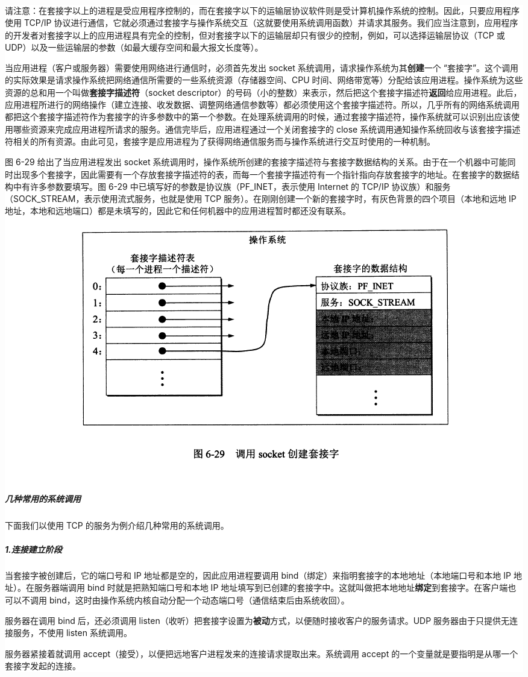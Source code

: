 

请注意：在套接字以上的进程是受应用程序控制的，而在套接字以下的运输层协议软件则是受计算机操作系统的控制。因此，只要应用程序使用 TCP/IP 协议进行通信，它就必须通过套接字与操作系统交互（这就要使用系统调用函数）并请求其服务。我们应当注意到，应用程序的开发者对套接字以上的应用进程具有完全的控制，但对套接字以下的运输层却只有很少的控制，例如，可以选择运输层协议（TCP 或 UDP）以及一些运输层的参数（如最大缓存空间和最大报文长度等）。

当应用进程（客户或服务器）需要使用网络进行通信时，必须首先发出 socket 系统调用，请求操作系统为其**创建**一个 “套接字”。这个调用的实际效果是请求操作系统把网络通信所需要的一些系统资源（存储器空间、CPU 时间、网络带宽等）分配给该应用进程。操作系统为这些资源的总和用一个叫做**套接字描述符**（socket descriptor）的号码（小的整数）来表示，然后把这个套接字描述符**返回**给应用进程。此后，应用进程所进行的网络操作（建立连接、收发数据、调整网络通信参数等）都必须使用这个套接字描述符。所以，几乎所有的网络系统调用都把这个套接字描述符作为套接字的许多参数中的第一个参数。在处理系统调用的时候，通过套接字描述符，操作系统就可以识别出应该使用哪些资源来完成应用进程所请求的服务。通信完毕后，应用进程通过一个关闭套接字的 close 系统调用通知操作系统回收与该套接字描述符相关的所有资源。由此可见，套接字是应用进程为了获得网络通信服务而与操作系统进行交互时使用的一种机制。

图 6-29 给出了当应用进程发出 socket 系统调用时，操作系统所创建的套接字描述符与套接字数据结构的关系。由于在一个机器中可能同时出现多个套接字，因此需要有一个存放套接字描述符的表，而每一个套接字描述符有一个指针指向存放套接字的地址。在套接字的数据结构中有许多参数要填写。图 6-29 中已填写好的参数是协议族（PF_INET，表示使用 Internet 的 TCP/IP 协议族）和服务（SOCK_STREAM，表示使用流式服务，也就是使用 TCP 服务）。在刚刚创建一个新的套接字时，有灰色背景的四个项目（本地和远地 IP 地址，本地和远地端口）都是未填写的，因此它和任何机器中的应用进程暂时都还没有联系。

<div align="center"> <img src="https://raw.githubusercontent.com/BufferedStream/cs-learning-notes/master/notes/images/%E5%BA%94%E7%94%A8%E5%B1%82%20-%20%E5%9B%BE13.jpg"/> </div><br>









##### 几种常用的系统调用

下面我们以使用 TCP 的服务为例介绍几种常用的系统调用。

##### 1.连接建立阶段

当套接字被创建后，它的端口号和 IP 地址都是空的，因此应用进程要调用 bind（绑定）来指明套接字的本地地址（本地端口号和本地 IP 地址）。在服务器端调用 bind 时就是把熟知端口号和本地 IP 地址填写到已创建的套接字中。这就叫做把本地地址**绑定**到套接字。在客户端也可以不调用 bind，这时由操作系统内核自动分配一个动态端口号（通信结束后由系统收回）。

服务器在调用 bind 后，还必须调用 listen（收听）把套接字设置为**被动**方式，以便随时接收客户的服务请求。UDP 服务器由于只提供无连接服务，不使用 listen 系统调用。

服务器紧接着就调用 accept（接受），以便把远地客户进程发来的连接请求提取出来。系统调用 accept 的一个变量就是要指明是从哪一个套接字发起的连接。
